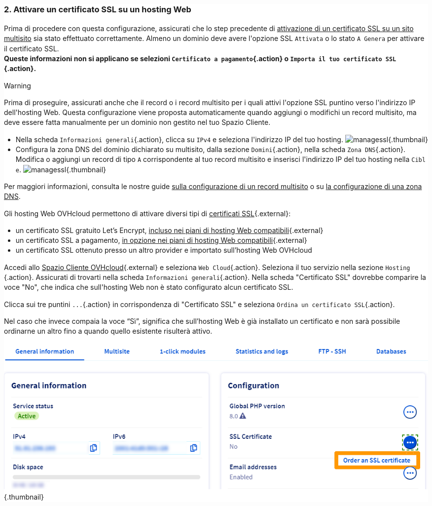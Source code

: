 ### 2. Attivare un certificato SSL su un hosting Web <a name="enablessl"></a>

Prima di procedere con questa configurazione, assicurati che lo step precedente di [attivazione di un certificato SSL su un sito multisito](#multisito) sia stato effettuato correttamente. Almeno un dominio deve avere l'opzione SSL `Attivata` o lo stato `A Genera` per attivare il certificato SSL.<br>
**Queste informazioni non si applicano se selezioni `Certificato a pagamento`{.action} o `Importa il tuo certificato SSL`{.action}.**

> [!warning]
>
> Prima di proseguire, assicurati anche che il record o i record multisito per i quali attivi l'opzione SSL puntino verso l'indirizzo IP dell'hosting Web. Questa configurazione viene proposta automaticamente quando aggiungi o modifichi un record multisito, ma deve essere fatta manualmente per un dominio non gestito nel tuo Spazio Cliente.<br>
> - Nella scheda `Informazioni generali`{.action}, clicca su `IPv4` e seleziona l'indirizzo IP del tuo hosting.
> ![managessl](images/manage-ssl-arecord01.png){.thumbnail}
> - Configura la zona DNS del dominio dichiarato su multisito, dalla sezione `Domini`{.action}, nella scheda `Zona DNS`{.action}. Modifica o aggiungi un record di tipo `A` corrispondente al tuo record multisito e inserisci l'indirizzo IP del tuo hosting nella `Cible`.
> ![managessl](images/manage-ssl-arecord02.png){.thumbnail}
>
> Per maggiori informazioni, consulta le nostre guide [sulla configurazione di un record multisito](https://docs.ovh.com/it/hosting/configurare-un-multisito-su-un-hosting-web/) o su [la configurazione di una zona DNS](https://docs.ovh.com/it/domains/web_hosting_modifica_la_tua_zona_dns/).

Gli hosting Web OVHcloud permettono di attivare diversi tipi di [certificati SSL](https://www.ovhcloud.com/it/web-hosting/options/ssl/){.external}:

- un certificato SSL gratuito Let’s Encrypt, [incluso nei piani di hosting Web compatibili](https://www.ovhcloud.com/it/web-hosting/options/ssl/){.external}
- un certificato SSL a pagamento, [in opzione nei piani di hosting Web compatibili](https://www.ovhcloud.com/it/web-hosting/options/ssl/){.external}
- un certificato SSL ottenuto presso un altro provider e importato sull’hosting Web OVHcloud

Accedi allo [Spazio Cliente OVHcloud](https://www.ovh.com/auth/?action=gotomanager&from=https://www.ovh.it/&ovhSubsidiary=it){.external} e seleziona `Web Cloud`{.action}. Seleziona il tuo servizio nella sezione `Hosting`{.action}. Assicurati di trovarti nella scheda `Informazioni generali`{.action}. Nella scheda "Certificato SSL" dovrebbe comparire la voce "No", che indica che sull'hosting Web non è stato configurato alcun certificato SSL.


Clicca sui tre puntini `...`{.action} in corrispondenza di "Certificato SSL" e seleziona `Ordina un certificato SSL`{.action}.

Nel caso che invece compaia la voce “Sì”, significa che sull’hosting Web è già installato un certificato e non sarà possibile ordinarne un altro fino a quando quello esistente risulterà attivo.

![Gestione SSL](images/manage-ssl-step1.png){.thumbnail}
